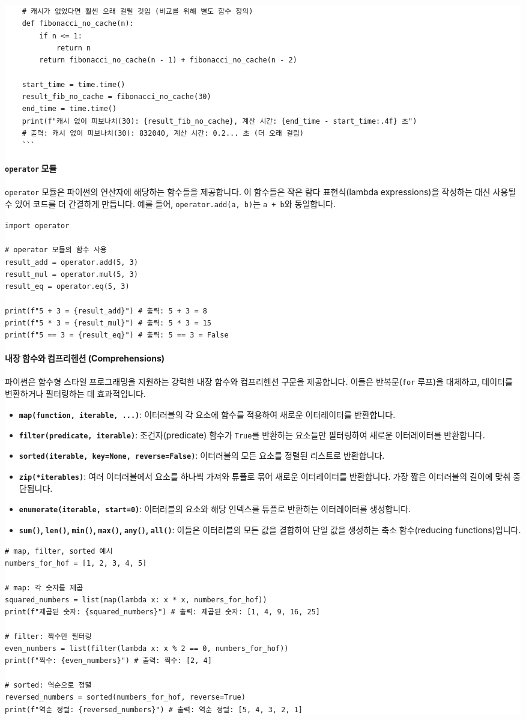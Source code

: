         # 캐시가 없었다면 훨씬 오래 걸릴 것임 (비교를 위해 별도 함수 정의)
        def fibonacci_no_cache(n):
            if n <= 1:
                return n
            return fibonacci_no_cache(n - 1) + fibonacci_no_cache(n - 2)
        
        start_time = time.time()
        result_fib_no_cache = fibonacci_no_cache(30)
        end_time = time.time()
        print(f"캐시 없이 피보나치(30): {result_fib_no_cache}, 계산 시간: {end_time - start_time:.4f} 초")
        # 출력: 캐시 없이 피보나치(30): 832040, 계산 시간: 0.2... 초 (더 오래 걸림)
        ```
        

#### `operator` 모듈

`operator` 모듈은 파이썬의 연산자에 해당하는 함수들을 제공합니다. 이 함수들은 작은 람다 표현식(lambda expressions)을 작성하는 대신 사용될 수 있어 코드를 더 간결하게 만듭니다. 예를 들어, `operator.add(a, b)`는 `a + b`와 동일합니다.

```
import operator

# operator 모듈의 함수 사용
result_add = operator.add(5, 3)
result_mul = operator.mul(5, 3)
result_eq = operator.eq(5, 3)

print(f"5 + 3 = {result_add}") # 출력: 5 + 3 = 8
print(f"5 * 3 = {result_mul}") # 출력: 5 * 3 = 15
print(f"5 == 3 = {result_eq}") # 출력: 5 == 3 = False
```

#### 내장 함수와 컴프리헨션 (Comprehensions)

파이썬은 함수형 스타일 프로그래밍을 지원하는 강력한 내장 함수와 컴프리헨션 구문을 제공합니다. 이들은 반복문(`for` 루프)을 대체하고, 데이터를 변환하거나 필터링하는 데 효과적입니다.

- **`map(function, iterable, ...)`**: 이터러블의 각 요소에 함수를 적용하여 새로운 이터레이터를 반환합니다.
    
- **`filter(predicate, iterable)`**: 조건자(predicate) 함수가 `True`를 반환하는 요소들만 필터링하여 새로운 이터레이터를 반환합니다.
    
- **`sorted(iterable, key=None, reverse=False)`**: 이터러블의 모든 요소를 정렬된 리스트로 반환합니다.
    
- **`zip(*iterables)`**: 여러 이터러블에서 요소를 하나씩 가져와 튜플로 묶어 새로운 이터레이터를 반환합니다. 가장 짧은 이터러블의 길이에 맞춰 중단됩니다.
    
- **`enumerate(iterable, start=0)`**: 이터러블의 요소와 해당 인덱스를 튜플로 반환하는 이터레이터를 생성합니다.
    
- **`sum()`, `len()`, `min()`, `max()`, `any()`, `all()`**: 이들은 이터러블의 모든 값을 결합하여 단일 값을 생성하는 축소 함수(reducing functions)입니다.
    

```
# map, filter, sorted 예시
numbers_for_hof = [1, 2, 3, 4, 5]

# map: 각 숫자를 제곱
squared_numbers = list(map(lambda x: x * x, numbers_for_hof))
print(f"제곱된 숫자: {squared_numbers}") # 출력: 제곱된 숫자: [1, 4, 9, 16, 25]

# filter: 짝수만 필터링
even_numbers = list(filter(lambda x: x % 2 == 0, numbers_for_hof))
print(f"짝수: {even_numbers}") # 출력: 짝수: [2, 4]

# sorted: 역순으로 정렬
reversed_numbers = sorted(numbers_for_hof, reverse=True)
print(f"역순 정렬: {reversed_numbers}") # 출력: 역순 정렬: [5, 4, 3, 2, 1]
```

